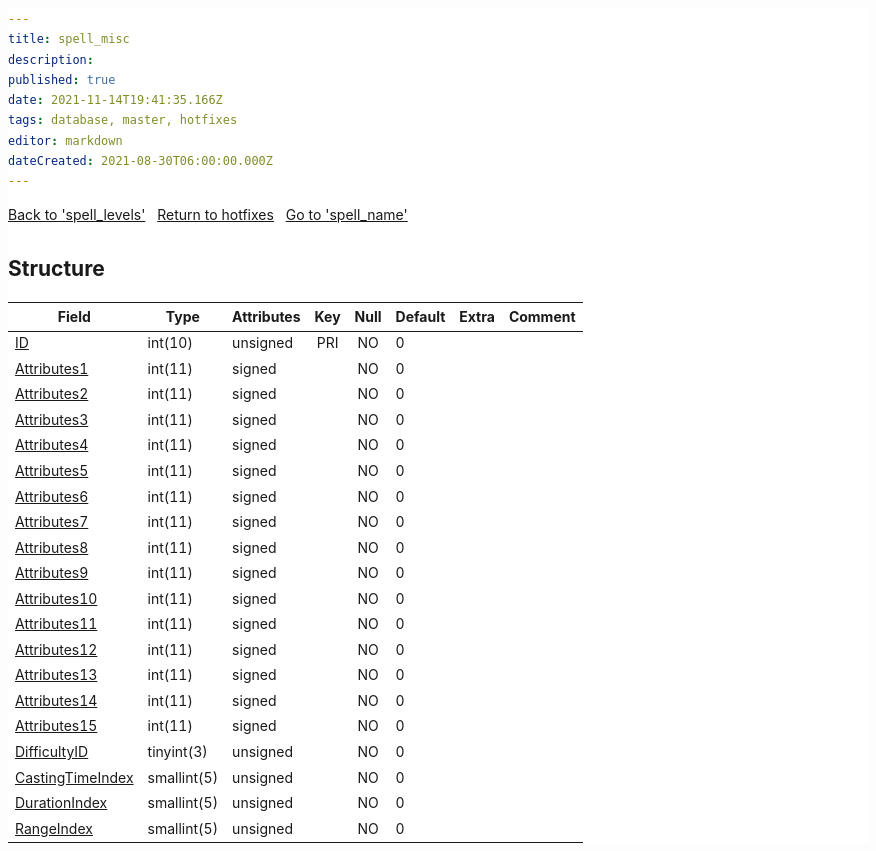 ```yaml
---
title: spell_misc
description: 
published: true
date: 2021-11-14T19:41:35.166Z
tags: database, master, hotfixes
editor: markdown
dateCreated: 2021-08-30T06:00:00.000Z
---
```


<a href="https://trinitycore.info/de/database/master/hotfixes/spell_levels" class="mt-5 v-btn v-btn--depressed v-btn--flat v-btn--outlined theme--light v-size--default darkblue--text text--lighten-3"><span class="v-btn__content"><i aria-hidden="true" class="v-icon notranslate v-icon--left mdi mdi-arrow-left theme--light"></i><span>Back to 'spell_levels'</span></span></a>&nbsp;&nbsp;&nbsp;<a href="https://trinitycore.info/de/database/master/hotfixes/home" class="mt-5 v-btn v-btn--depressed v-btn--flat v-btn--outlined theme--light v-size--default darkblue--text text--lighten-3"><span class="v-btn__content"><i aria-hidden="true" class="v-icon notranslate v-icon--left mdi mdi-home-outline theme--light"></i><span>Return to hotfixes</span></span></a>&nbsp;&nbsp;&nbsp;<a href="https://trinitycore.info/de/database/master/hotfixes/spell_name" class="mt-5 v-btn v-btn--depressed v-btn--flat v-btn--outlined theme--light v-size--default darkblue--text text--lighten-3"><span class="v-btn__content"><span>Go to 'spell_name'</span><i aria-hidden="true" class="v-icon notranslate v-icon--right mdi mdi-arrow-right theme--light"></i></span></a>

## Structure

| Field | Type | Attributes | Key | Null | Default | Extra | Comment |
| --- | --- | --- | :---: | :---: | --- | --- | --- |
| [ID](#id) | int(10) | unsigned | PRI | NO | 0 |  |  |
| [Attributes1](#attributes1) | int(11) | signed |  | NO | 0 |  |  |
| [Attributes2](#attributes2) | int(11) | signed |  | NO | 0 |  |  |
| [Attributes3](#attributes3) | int(11) | signed |  | NO | 0 |  |  |
| [Attributes4](#attributes4) | int(11) | signed |  | NO | 0 |  |  |
| [Attributes5](#attributes5) | int(11) | signed |  | NO | 0 |  |  |
| [Attributes6](#attributes6) | int(11) | signed |  | NO | 0 |  |  |
| [Attributes7](#attributes7) | int(11) | signed |  | NO | 0 |  |  |
| [Attributes8](#attributes8) | int(11) | signed |  | NO | 0 |  |  |
| [Attributes9](#attributes9) | int(11) | signed |  | NO | 0 |  |  |
| [Attributes10](#attributes10) | int(11) | signed |  | NO | 0 |  |  |
| [Attributes11](#attributes11) | int(11) | signed |  | NO | 0 |  |  |
| [Attributes12](#attributes12) | int(11) | signed |  | NO | 0 |  |  |
| [Attributes13](#attributes13) | int(11) | signed |  | NO | 0 |  |  |
| [Attributes14](#attributes14) | int(11) | signed |  | NO | 0 |  |  |
| [Attributes15](#attributes15) | int(11) | signed |  | NO | 0 |  |  |
| [DifficultyID](#difficultyid) | tinyint(3) | unsigned |  | NO | 0 |  |  |
| [CastingTimeIndex](#castingtimeindex) | smallint(5) | unsigned |  | NO | 0 |  |  |
| [DurationIndex](#durationindex) | smallint(5) | unsigned |  | NO | 0 |  |  |
| [RangeIndex](#rangeindex) | smallint(5) | unsigned |  | NO | 0 |  |  |